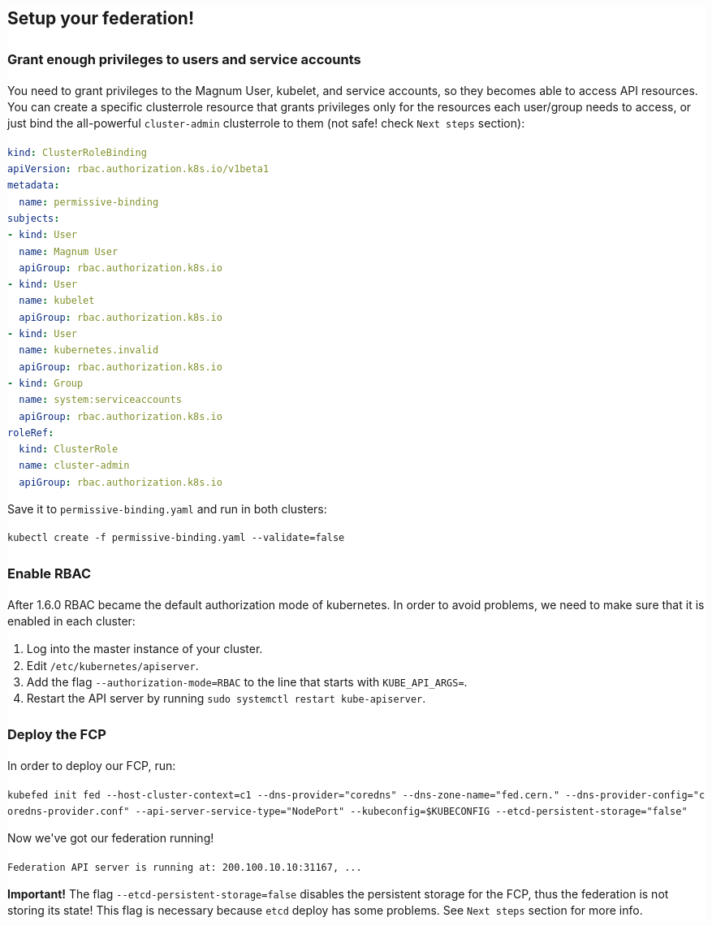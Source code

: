 ## Setup your federation!

### Grant enough privileges to users and service accounts
You need to grant privileges to the Magnum User, kubelet, and service accounts, so they becomes able to access API resources. You can create a specific clusterrole resource that grants privileges only for the resources each user/group needs to access, or just bind the all-powerful `cluster-admin` clusterrole to them (not safe! check `Next steps` section):
```yaml
kind: ClusterRoleBinding
apiVersion: rbac.authorization.k8s.io/v1beta1
metadata:
  name: permissive-binding
subjects:
- kind: User
  name: Magnum User
  apiGroup: rbac.authorization.k8s.io
- kind: User
  name: kubelet
  apiGroup: rbac.authorization.k8s.io
- kind: User
  name: kubernetes.invalid
  apiGroup: rbac.authorization.k8s.io
- kind: Group
  name: system:serviceaccounts
  apiGroup: rbac.authorization.k8s.io
roleRef:
  kind: ClusterRole
  name: cluster-admin
  apiGroup: rbac.authorization.k8s.io
```
Save it to `permissive-binding.yaml` and run in both clusters:
```
kubectl create -f permissive-binding.yaml --validate=false
```

### Enable RBAC
After 1.6.0 RBAC became the default authorization mode of kubernetes. In order to avoid problems, we need to make sure that it is enabled in each cluster:
1. Log into the master instance of your cluster.
2. Edit `/etc/kubernetes/apiserver`.
3. Add the flag `--authorization-mode=RBAC` to the line that starts with `KUBE_API_ARGS=`.
4. Restart the API server by running `sudo systemctl restart kube-apiserver`.

### Deploy the FCP
In order to deploy our FCP, run:
```
kubefed init fed --host-cluster-context=c1 --dns-provider="coredns" --dns-zone-name="fed.cern." --dns-provider-config="coredns-provider.conf" --api-server-service-type="NodePort" --kubeconfig=$KUBECONFIG --etcd-persistent-storage="false"
```
Now we've got our federation running!
```
Federation API server is running at: 200.100.10.10:31167, ...
```
**Important!** The flag `--etcd-persistent-storage=false` disables the persistent storage for the FCP, thus the federation is not storing its state! This flag is necessary because `etcd` deploy has some problems. See `Next steps` section for more info.
